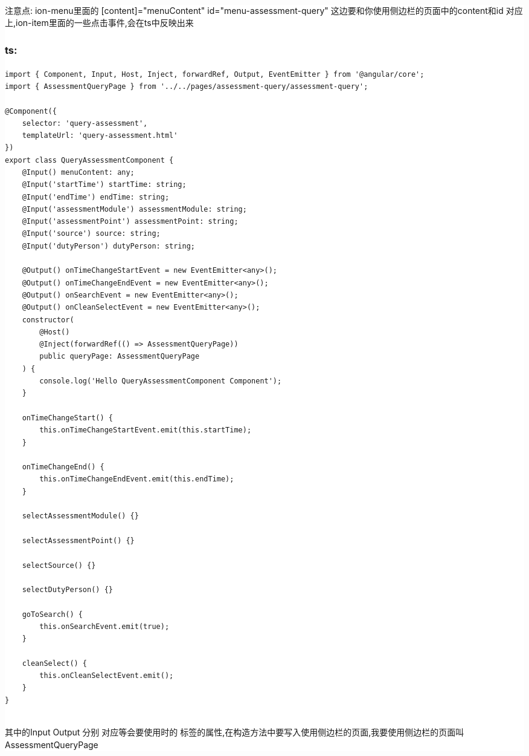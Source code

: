 注意点: ion-menu里面的 [content]="menuContent" id="menu-assessment-query" 这边要和你使用侧边栏的页面中的content和id 对应上,ion-item里面的一些点击事件,会在ts中反映出来

### ts:
```
import { Component, Input, Host, Inject, forwardRef, Output, EventEmitter } from '@angular/core';
import { AssessmentQueryPage } from '../../pages/assessment-query/assessment-query';

@Component({
	selector: 'query-assessment',
	templateUrl: 'query-assessment.html'
})
export class QueryAssessmentComponent {
	@Input() menuContent: any;
	@Input('startTime') startTime: string;
	@Input('endTime') endTime: string;
	@Input('assessmentModule') assessmentModule: string;
	@Input('assessmentPoint') assessmentPoint: string;
	@Input('source') source: string;
	@Input('dutyPerson') dutyPerson: string;

	@Output() onTimeChangeStartEvent = new EventEmitter<any>();
	@Output() onTimeChangeEndEvent = new EventEmitter<any>();
	@Output() onSearchEvent = new EventEmitter<any>();
	@Output() onCleanSelectEvent = new EventEmitter<any>();
	constructor(
		@Host()
		@Inject(forwardRef(() => AssessmentQueryPage))
		public queryPage: AssessmentQueryPage
	) {
		console.log('Hello QueryAssessmentComponent Component');
	}

	onTimeChangeStart() {
		this.onTimeChangeStartEvent.emit(this.startTime);
	}

	onTimeChangeEnd() {
		this.onTimeChangeEndEvent.emit(this.endTime);
	}

	selectAssessmentModule() {}

	selectAssessmentPoint() {}

	selectSource() {}

	selectDutyPerson() {}

	goToSearch() {
		this.onSearchEvent.emit(true);
	}

	cleanSelect() {
		this.onCleanSelectEvent.emit();
	}
}


```
其中的Input Output 分别 对应等会要使用时的 标签的属性,在构造方法中要写入使用侧边栏的页面,我要使用侧边栏的页面叫 AssessmentQueryPage
